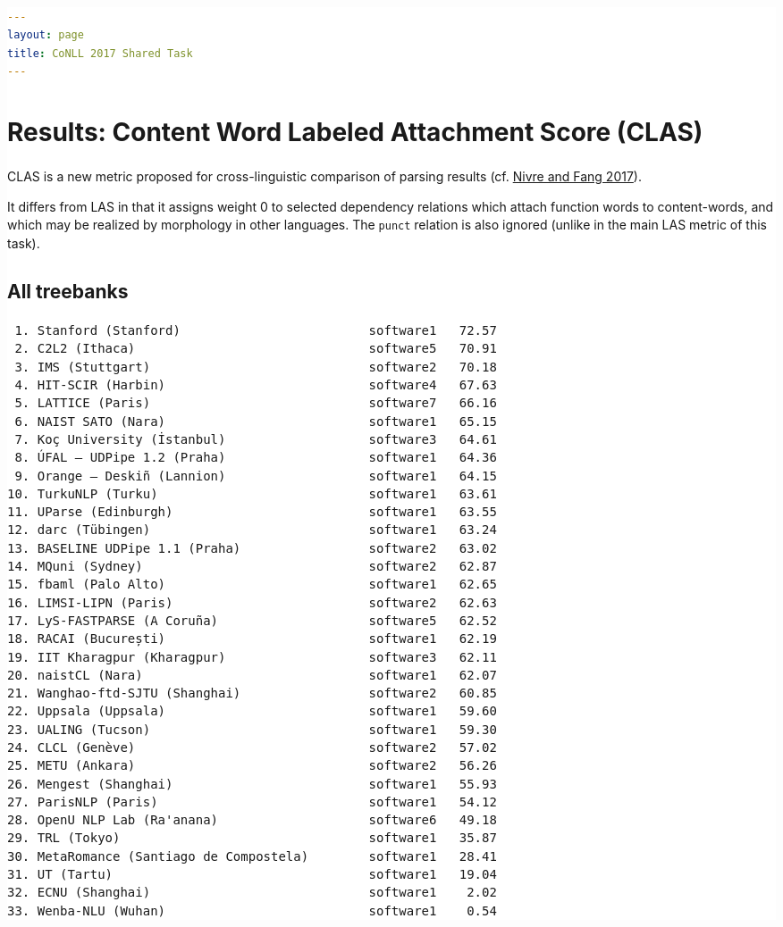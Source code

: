 ```yaml
---
layout: page
title: CoNLL 2017 Shared Task
---
```


# Results: Content Word Labeled Attachment Score (CLAS)

CLAS is a new metric proposed for cross-linguistic comparison of parsing
results (cf. [Nivre and Fang 2017](http://stp.lingfil.uu.se/~nivre/docs/udeval-final.pdf)).

It differs from LAS in that it assigns weight 0
to selected dependency relations which attach function words to content-words,
and which may be realized by morphology in other languages.
The `punct` relation is also ignored (unlike in the main LAS metric of this task).

## All treebanks

<pre>
 1. Stanford (Stanford)                     	software1	72.57
 2. C2L2 (Ithaca)                           	software5	70.91
 3. IMS (Stuttgart)                         	software2	70.18
 4. HIT-SCIR (Harbin)                       	software4	67.63
 5. LATTICE (Paris)                         	software7	66.16
 6. NAIST SATO (Nara)                       	software1	65.15
 7. Koç University (İstanbul)               	software3	64.61
 8. ÚFAL – UDPipe 1.2 (Praha)               	software1	64.36
 9. Orange – Deskiñ (Lannion)               	software1	64.15
10. TurkuNLP (Turku)                        	software1	63.61
11. UParse (Edinburgh)                      	software1	63.55
12. darc (Tübingen)                         	software1	63.24
13. BASELINE UDPipe 1.1 (Praha)             	software2	63.02
14. MQuni (Sydney)                          	software2	62.87
15. fbaml (Palo Alto)                       	software1	62.65
16. LIMSI-LIPN (Paris)                      	software2	62.63
17. LyS-FASTPARSE (A Coruña)                	software5	62.52
18. RACAI (București)                       	software1	62.19
19. IIT Kharagpur (Kharagpur)               	software3	62.11
20. naistCL (Nara)                          	software1	62.07
21. Wanghao-ftd-SJTU (Shanghai)             	software2	60.85
22. Uppsala (Uppsala)                       	software1	59.60
23. UALING (Tucson)                         	software1	59.30
24. CLCL (Genève)                           	software2	57.02
25. METU (Ankara)                           	software2	56.26
26. Mengest (Shanghai)                      	software1	55.93
27. ParisNLP (Paris)                        	software1	54.12
28. OpenU NLP Lab (Ra'anana)                	software6	49.18
29. TRL (Tokyo)                             	software1	35.87
30. MetaRomance (Santiago de Compostela)    	software1	28.41
31. UT (Tartu)                              	software1	19.04
32. ECNU (Shanghai)                         	software1	 2.02
33. Wenba-NLU (Wuhan)                       	software1	 0.54
</pre>
